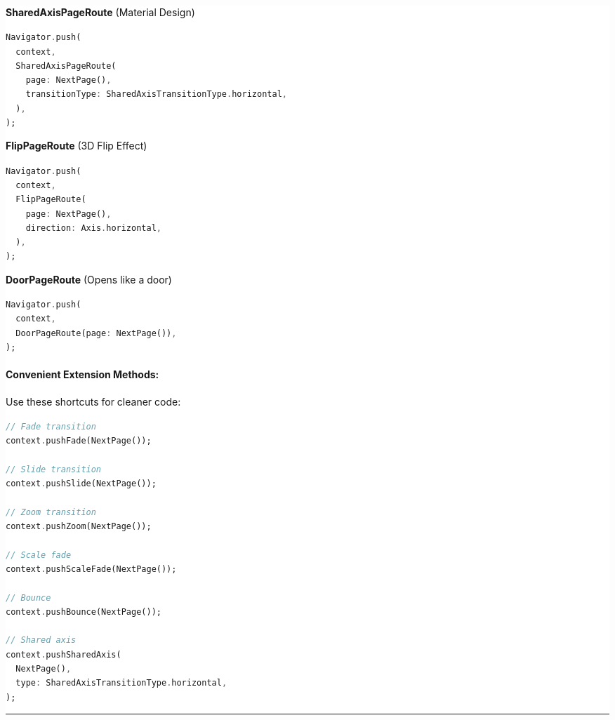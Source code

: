 **SharedAxisPageRoute** (Material Design)
```dart
Navigator.push(
  context,
  SharedAxisPageRoute(
    page: NextPage(),
    transitionType: SharedAxisTransitionType.horizontal,
  ),
);
```

**FlipPageRoute** (3D Flip Effect)
```dart
Navigator.push(
  context,
  FlipPageRoute(
    page: NextPage(),
    direction: Axis.horizontal,
  ),
);
```

**DoorPageRoute** (Opens like a door)
```dart
Navigator.push(
  context,
  DoorPageRoute(page: NextPage()),
);
```

#### **Convenient Extension Methods:**

Use these shortcuts for cleaner code:
```dart
// Fade transition
context.pushFade(NextPage());

// Slide transition
context.pushSlide(NextPage());

// Zoom transition
context.pushZoom(NextPage());

// Scale fade
context.pushScaleFade(NextPage());

// Bounce
context.pushBounce(NextPage());

// Shared axis
context.pushSharedAxis(
  NextPage(),
  type: SharedAxisTransitionType.horizontal,
);
```

---